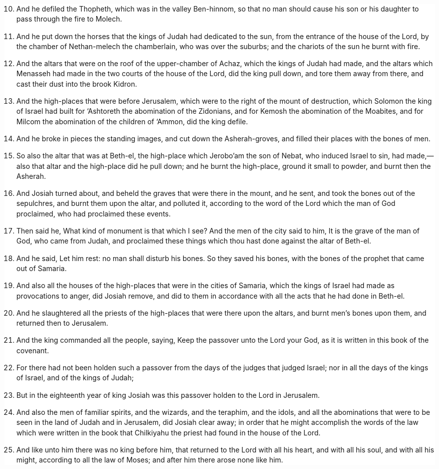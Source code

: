 10. And he defiled the Thopheth, which was in the valley Ben-hinnom, so that no man should cause his son or his daughter to pass through the fire to Molech.

11. And he put down the horses that the kings of Judah had dedicated to the sun, from the entrance of the house of the Lord, by the chamber of Nethan-melech the chamberlain, who was over the suburbs; and the chariots of the sun he burnt with fire.

12. And the altars that were on the roof of the upper-chamber of Achaz, which the kings of Judah had made, and the altars which Menasseh had made in the two courts of the house of the Lord, did the king pull down, and tore them away from there, and cast their dust into the brook Kidron.

13. And the high-places that were before Jerusalem, which were to the right of the mount of destruction, which Solomon the king of Israel had built for ‘Ashtoreth the abomination of the Zidonians, and for Kemosh the abomination of the Moabites, and for Milcom the abomination of the children of ‘Ammon, did the king defile.

14. And he broke in pieces the standing images, and cut down the Asherah-groves, and filled their places with the bones of men.

15. So also the altar that was at Beth-el, the high-place which Jerobo’am the son of Nebat, who induced Israel to sin, had made,—also that altar and the high-place did he pull down; and he burnt the high-place, ground it small to powder, and burnt then the Asherah.

16. And Josiah turned about, and beheld the graves that were there in the mount, and he sent, and took the bones out of the sepulchres, and burnt them upon the altar, and polluted it, according to the word of the Lord which the man of God proclaimed, who had proclaimed these events.

17. Then said he, What kind of monument is that which I see? And the men of the city said to him, It is the grave of the man of God, who came from Judah, and proclaimed these things which thou hast done against the altar of Beth-el.

18. And he said, Let him rest: no man shall disturb his bones. So they saved his bones, with the bones of the prophet that came out of Samaria.

19. And also all the houses of the high-places that were in the cities of Samaria, which the kings of Israel had made as provocations to anger, did Josiah remove, and did to them in accordance with all the acts that he had done in Beth-el.

20. And he slaughtered all the priests of the high-places that were there upon the altars, and burnt men’s bones upon them, and returned then to Jerusalem.

21. And the king commanded all the people, saying, Keep the passover unto the Lord your God, as it is written in this book of the covenant.

22. For there had not been holden such a passover from the days of the judges that judged Israel; nor in all the days of the kings of Israel, and of the kings of Judah;

23. But in the eighteenth year of king Josiah was this passover holden to the Lord in Jerusalem.

24. And also the men of familiar spirits, and the wizards, and the teraphim, and the idols, and all the abominations that were to be seen in the land of Judah and in Jerusalem, did Josiah clear away; in order that he might accomplish the words of the law which were written in the book that Chilkiyahu the priest had found in the house of the Lord.

25. And like unto him there was no king before him, that returned to the Lord with all his heart, and with all his soul, and with all his might, according to all the law of Moses; and after him there arose none like him.

